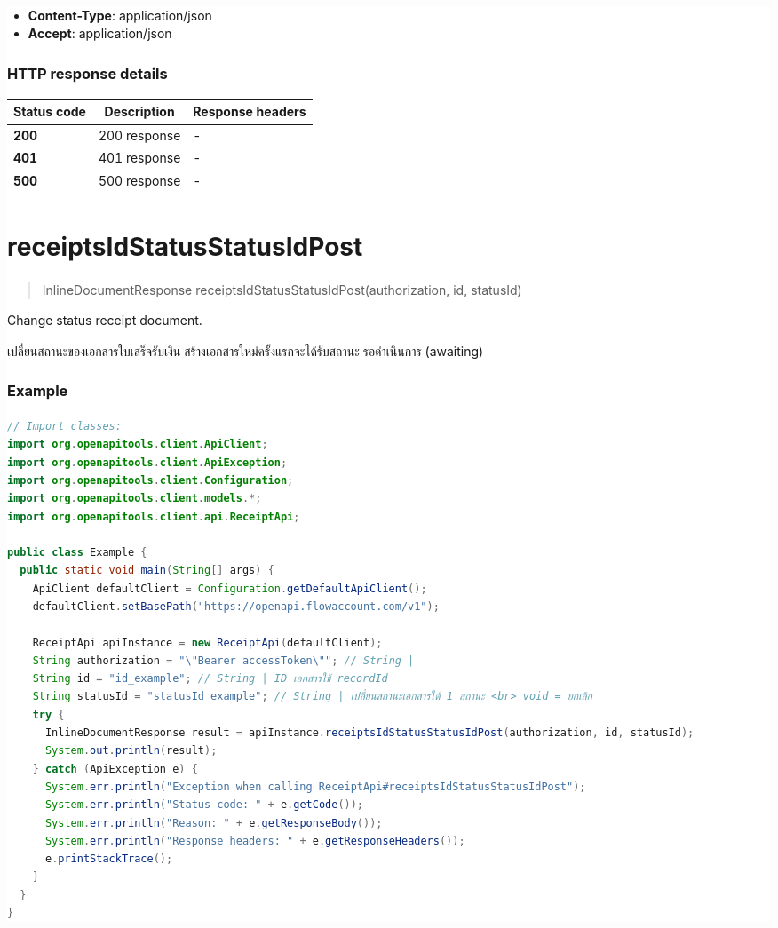  - **Content-Type**: application/json
 - **Accept**: application/json

### HTTP response details
| Status code | Description | Response headers |
|-------------|-------------|------------------|
**200** | 200 response |  -  |
**401** | 401 response |  -  |
**500** | 500 response |  -  |

<a name="receiptsIdStatusStatusIdPost"></a>
# **receiptsIdStatusStatusIdPost**
> InlineDocumentResponse receiptsIdStatusStatusIdPost(authorization, id, statusId)

Change status receipt document.

เปลี่ยนสถานะของเอกสารใบเสร็จรับเงิน สร้างเอกสารใหม่ครั้งแรกจะได้รับสถานะ รอดำเนินการ (awaiting)

### Example
```java
// Import classes:
import org.openapitools.client.ApiClient;
import org.openapitools.client.ApiException;
import org.openapitools.client.Configuration;
import org.openapitools.client.models.*;
import org.openapitools.client.api.ReceiptApi;

public class Example {
  public static void main(String[] args) {
    ApiClient defaultClient = Configuration.getDefaultApiClient();
    defaultClient.setBasePath("https://openapi.flowaccount.com/v1");

    ReceiptApi apiInstance = new ReceiptApi(defaultClient);
    String authorization = "\"Bearer accessToken\""; // String | 
    String id = "id_example"; // String | ID เอกสารใช้ recordId
    String statusId = "statusId_example"; // String | เปลี่ยนสถานะเอกสารได้ 1 สถานะ <br> void = ยกเลิก
    try {
      InlineDocumentResponse result = apiInstance.receiptsIdStatusStatusIdPost(authorization, id, statusId);
      System.out.println(result);
    } catch (ApiException e) {
      System.err.println("Exception when calling ReceiptApi#receiptsIdStatusStatusIdPost");
      System.err.println("Status code: " + e.getCode());
      System.err.println("Reason: " + e.getResponseBody());
      System.err.println("Response headers: " + e.getResponseHeaders());
      e.printStackTrace();
    }
  }
}
```
